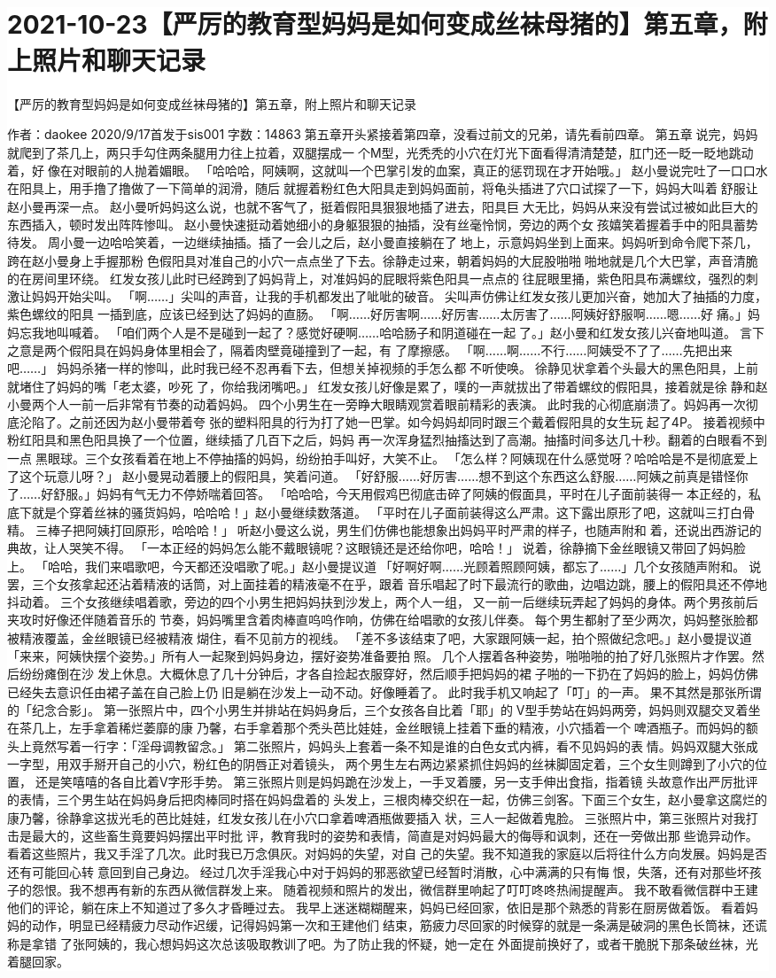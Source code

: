 # 2021-10-23【严厉的教育型妈妈是如何变成丝袜母猪的】第五章，附上照片和聊天记录



【严厉的教育型妈妈是如何变成丝袜母猪的】第五章，附上照片和聊天记录



作者：daokee 2020/9/17首发于sis001 字数：14863
第五章开头紧接着第四章，没看过前文的兄弟，请先看前四章。
第五章
说完，妈妈就爬到了茶几上，两只手勾住两条腿用力往上拉着，双腿摆成一 个M型，光秃秃的小穴在灯光下面看得清清楚楚，肛门还一眨一眨地跳动着，好 像在对眼前的人抛着媚眼。
「哈哈哈，阿姨啊，这就叫一个巴掌引发的血案，真正的惩罚现在才开始哦。」
赵小曼说完吐了一口口水在阳具上，用手撸了撸做了一下简单的润滑，随后 就握着粉红色大阳具走到妈妈面前，将龟头插进了穴口试探了一下，妈妈大叫着 舒服让赵小曼再深一点。
赵小曼听妈妈这么说，也就不客气了，挺着假阳具狠狠地插了进去，阳具巨 大无比，妈妈从来没有尝试过被如此巨大的东西插入，顿时发出阵阵惨叫。
赵小曼快速挺动着她细小的身躯狠狠的抽插，没有丝毫怜悯，旁边的两个女 孩嬉笑着握着手中的阳具蓄势待发。
周小曼一边哈哈笑着，一边继续抽插。插了一会儿之后，赵小曼直接躺在了 地上，示意妈妈坐到上面来。妈妈听到命令爬下茶几，跨在赵小曼身上手握那粉 色假阳具对准自己的小穴一点点坐了下去。徐静走过来，朝着妈妈的大屁股啪啪 啪地就是几个大巴掌，声音清脆的在房间里环绕。
红发女孩儿此时已经跨到了妈妈背上，对准妈妈的屁眼将紫色阳具一点点的 往屁眼里捅，紫色阳具布满螺纹，强烈的刺激让妈妈开始尖叫。
「啊……」尖叫的声音，让我的手机都发出了呲呲的破音。
尖叫声仿佛让红发女孩儿更加兴奋，她加大了抽插的力度，紫色螺纹的阳具 一插到底，应该已经到达了妈妈的直肠。
「啊……好厉害啊……好厉害……太厉害了……阿姨好舒服啊……嗯……好 痛。」妈妈忘我地叫喊着。
「咱们两个人是不是碰到一起了？感觉好硬啊……哈哈肠子和阴道碰在一起 了。」赵小曼和红发女孩儿兴奋地叫道。
言下之意是两个假阳具在妈妈身体里相会了，隔着肉壁竟碰撞到了一起，有 了摩擦感。
「啊……啊……不行……阿姨受不了了……先把出来吧……」
妈妈杀猪一样的惨叫，此时我已经不忍再看下去，但想关掉视频的手怎么都 不听使唤。
徐静见状拿着个头最大的黑色阳具，上前就堵住了妈妈的嘴「老太婆，吵死 了，你给我闭嘴吧。」
红发女孩儿好像是累了，噗的一声就拔出了带着螺纹的假阳具，接着就是徐 静和赵小曼两个人一前一后非常有节奏的动着妈妈。
四个小男生在一旁睁大眼睛观赏着眼前精彩的表演。
此时我的心彻底崩溃了。妈妈再一次彻底沦陷了。之前还因为赵小曼带着夸 张的塑料阳具的行为打了她一巴掌。如今妈妈却同时跟三个戴着假阳具的女生玩 起了4P。
接着视频中粉红阳具和黑色阳具换了一个位置，继续插了几百下之后，妈妈 再一次浑身猛烈抽搐达到了高潮。抽搐时间多达几十秒。翻着的白眼看不到一点 黑眼球。三个女孩看着在地上不停抽搐的妈妈，纷纷拍手叫好，大笑不止。
「怎么样？阿姨现在什么感觉呀？哈哈哈是不是彻底爱上了这个玩意儿呀？」 赵小曼晃动着腰上的假阳具，笑着问道。
「好舒服……好厉害……想不到这个东西这么舒服……阿姨之前真是错怪你 了……好舒服。」妈妈有气无力不停娇喘着回答。
「哈哈哈，今天用假鸡巴彻底击碎了阿姨的假面具，平时在儿子面前装得一 本正经的，私底下就是个穿着丝袜的骚货妈妈，哈哈哈！」赵小曼继续数落道。
「平时在儿子面前装得这么严肃。这下露出原形了吧，这就叫三打白骨精。 三棒子把阿姨打回原形，哈哈哈！」
听赵小曼这么说，男生们仿佛也能想象出妈妈平时严肃的样子，也随声附和 着，还说出西游记的典故，让人哭笑不得。
「一本正经的妈妈怎么能不戴眼镜呢？这眼镜还是还给你吧，哈哈！」
说着，徐静摘下金丝眼镜又带回了妈妈脸上。
「哈哈，我们来唱歌吧，今天都还没唱歌了呢。」赵小曼提议道
「好啊好啊……光顾着照顾阿姨，都忘了……」几个女孩随声附和。
说罢，三个女孩拿起还沾着精液的话筒，对上面挂着的精液毫不在乎，跟着 音乐唱起了时下最流行的歌曲，边唱边跳，腰上的假阳具还不停地抖动着。
三个女孩继续唱着歌，旁边的四个小男生把妈妈扶到沙发上，两个人一组， 又一前一后继续玩弄起了妈妈的身体。两个男孩前后夹攻时好像还伴随着音乐的 节奏，妈妈嘴里含着肉棒直呜呜作响，仿佛在给唱歌的女孩儿伴奏。
每个男生都射了至少两次，妈妈整张脸都被精液覆盖，金丝眼镜已经被精液 煳住，看不见前方的视线。
「差不多该结束了吧，大家跟阿姨一起，拍个照做纪念吧。」赵小曼提议道
「来来，阿姨快摆个姿势。」所有人一起聚到妈妈身边，摆好姿势准备要拍 照。
几个人摆着各种姿势，啪啪啪的拍了好几张照片才作罢。然后纷纷瘫倒在沙 发上休息。大概休息了几十分钟后，才各自捡起衣服穿好，然后顺手把妈妈的裙 子啪的一下扔在了妈妈的脸上，妈妈仿佛已经失去意识任由裙子盖在自己脸上仍 旧是躺在沙发上一动不动。好像睡着了。
此时我手机又响起了「叮」的一声。
果不其然是那张所谓的「纪念合影」。
第一张照片中，四个小男生并排站在妈妈身后，三个女孩各自比着「耶」的 V型手势站在妈妈两旁，妈妈则双腿交叉着坐在茶几上，左手拿着稀烂萎靡的康 乃馨，右手拿着那个秃头芭比娃娃，金丝眼镜上挂着下垂的精液，小穴插着一个 啤酒瓶子。而妈妈的额头上竟然写着一行字：「淫母调教留念。」
第二张照片，妈妈头上套着一条不知是谁的白色女式内裤，看不见妈妈的表 情。妈妈双腿大张成一字型，用双手掰开自己的小穴，粉红色的阴唇正对着镜头， 两个男生左右两边紧紧抓住妈妈的丝袜脚固定着，三个女生则蹲到了小穴的位置， 还是笑嘻嘻的各自比着V字形手势。
第三张照片则是妈妈跪在沙发上，一手叉着腰，另一支手伸出食指，指着镜 头故意作出严厉批评的表情，三个男生站在妈妈身后把肉棒同时搭在妈妈盘着的 头发上，三根肉棒交织在一起，仿佛三剑客。下面三个女生，赵小曼拿这腐烂的 康乃馨，徐静拿这拔光毛的芭比娃娃，红发女孩儿在小穴口拿着啤酒瓶做要插入 状，三人一起做着鬼脸。
三张照片中，第三张照片对我打击是最大的，这些畜生竟要妈妈摆出平时批 评，教育我时的姿势和表情，简直是对妈妈最大的侮辱和讽刺，还在一旁做出那 些诡异动作。
看着这些照片，我又手淫了几次。此时我已万念俱灰。对妈妈的失望，对自 己的失望。我不知道我的家庭以后将往什么方向发展。妈妈是否还有可能回心转 意回到自己身边。
经过几次手淫我心中对于妈妈的邪恶欲望已经暂时消散，心中满满的只有悔 恨，失落，还有对那些坏孩子的怨恨。我不想再有新的东西从微信群发上来。
随着视频和照片的发出，微信群里响起了叮叮咚咚热闹提醒声。
我不敢看微信群中王建他们的评论，躺在床上不知道过了多久才昏睡过去。
我早上迷迷糊糊醒来，妈妈已经回家，依旧是那个熟悉的背影在厨房做着饭。
看着妈妈的动作，明显已经精疲力尽动作迟缓，记得妈妈第一次和王建他们 结束，筋疲力尽回家的时候穿的就是一条满是破洞的黑色长筒袜，还谎称是拿错 了张阿姨的，我心想妈妈这次总该吸取教训了吧。为了防止我的怀疑，她一定在 外面提前换好了，或者干脆脱下那条破丝袜，光着腿回家。